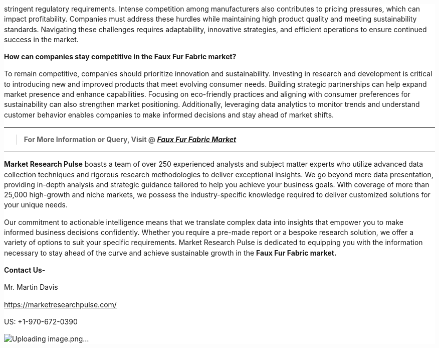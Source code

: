 stringent regulatory requirements. Intense competition among manufacturers also contributes to pricing pressures, which can impact profitability. Companies must address these hurdles while maintaining high product quality and meeting sustainability standards. Navigating these challenges requires adaptability, innovative strategies, and efficient operations to ensure continued success in the market.</p><p><strong>How can companies stay competitive in the Faux Fur Fabric market?</strong></p><p>To remain competitive, companies should prioritize innovation and sustainability. Investing in research and development is critical to introducing new and improved products that meet evolving consumer needs. Building strategic partnerships can help expand market presence and enhance capabilities. Focusing on eco-friendly practices and aligning with consumer preferences for sustainability can also strengthen market positioning. Additionally, leveraging data analytics to monitor trends and understand customer behavior enables companies to make informed decisions and stay ahead of market shifts.</p><hr /><blockquote><p><strong>For More Information or Query, Visit @&nbsp;<em><a href="https://marketresearchpulse.com/report/54930/faux-fur-fabric-market?utm_source=Linkedin&utm_medium=091">Faux Fur Fabric Market</a></em></strong></p></blockquote><hr /><p><strong>Market Research Pulse</strong> boasts a team of over 250 experienced analysts and subject matter experts who utilize advanced data collection techniques and rigorous research methodologies to deliver exceptional insights. We go beyond mere data presentation, providing in-depth analysis and strategic guidance tailored to help you achieve your business goals. With coverage of more than 25,000 high-growth and niche markets, we possess the industry-specific knowledge required to deliver customized solutions for your unique needs.</p><p>Our commitment to actionable intelligence means that we translate complex data into insights that empower you to make informed business decisions confidently. Whether you require a pre-made report or a bespoke research solution, we offer a variety of options to suit your specific requirements. Market Research Pulse is dedicated to equipping you with the information necessary to stay ahead of the curve and achieve sustainable growth in the <strong>Faux Fur Fabric market.</strong></p><p><strong>Contact Us-</strong></p><p>Mr. Martin Davis</p><p>https://marketresearchpulse.com/</p><p>US: +1-970-672-0390</p>
![Uploading image.png…]()
